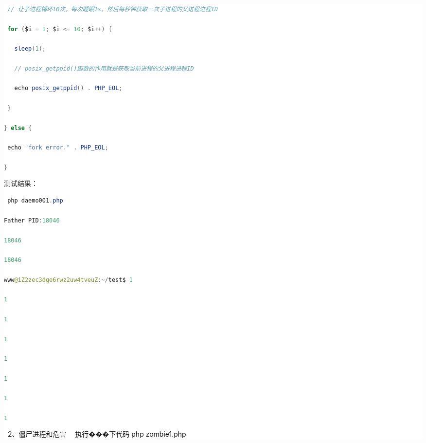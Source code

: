  ```java 
  // 让子进程循环10次，每次睡眠1s，然后每秒钟获取一次子进程的父进程进程ID

  for ($i = 1; $i <= 10; $i++) {

    sleep(1);

    // posix_getppid()函数的作用就是获取当前进程的父进程进程ID

    echo posix_getppid() . PHP_EOL;

  }

} else {

  echo "fork error." . PHP_EOL;

}
  ``` 
  
 
测试结果： 
 
  
 ```java 
  php daemo001.php

Father PID:18046

18046

18046

www@iZ2zec3dge6rwz2uw4tveuZ:~/test$ 1

1

1

1

1

1

1

1
  ``` 
  
 
  
2、僵尸进程和危害　 
执行���下代码 php zombie1.php 
 
